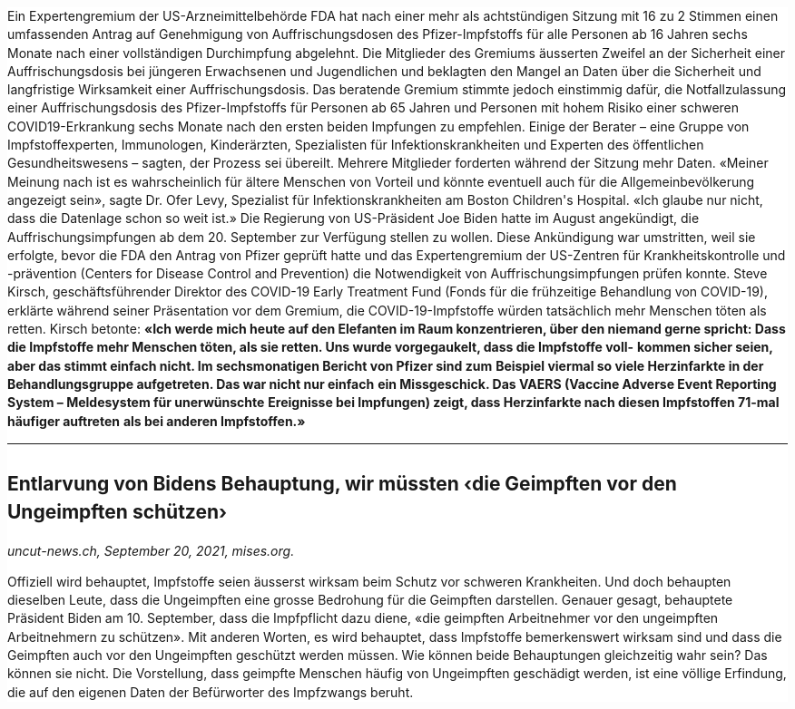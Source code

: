 Ein Expertengremium der US-Arzneimittelbehörde FDA hat nach einer mehr als achtstündigen Sitzung mit
16 zu 2 Stimmen einen umfassenden Antrag auf Genehmigung von Auffrischungsdosen des Pfizer-Impfstoffs für alle Personen ab 16 Jahren sechs Monate nach einer vollständigen Durchimpfung abgelehnt.
Die Mitglieder des Gremiums äusserten Zweifel an der Sicherheit einer Auffrischungsdosis bei jüngeren
Erwachsenen und Jugendlichen und beklagten den Mangel an Daten über die Sicherheit und langfristige
Wirksamkeit einer Auffrischungsdosis.
Das beratende Gremium stimmte jedoch einstimmig dafür, die Notfallzulassung einer Auffrischungsdosis
des Pfizer-Impfstoffs für Personen ab 65 Jahren und Personen mit hohem Risiko einer schweren COVID19-Erkrankung sechs Monate nach den ersten beiden Impfungen zu empfehlen. Einige der Berater – eine
Gruppe von Impfstoffexperten, Immunologen, Kinderärzten, Spezialisten für Infektionskrankheiten und Experten des öffentlichen Gesundheitswesens – sagten, der Prozess sei übereilt. Mehrere Mitglieder forderten
während der Sitzung mehr Daten.
«Meiner Meinung nach ist es wahrscheinlich für ältere Menschen von Vorteil und könnte eventuell auch für
die Allgemeinbevölkerung angezeigt sein», sagte Dr. Ofer Levy, Spezialist für Infektionskrankheiten am Boston Children's Hospital. «Ich glaube nur nicht, dass die Datenlage schon so weit ist.»
Die Regierung von US-Präsident Joe Biden hatte im August angekündigt, die Auffrischungsimpfungen ab
dem 20. September zur Verfügung stellen zu wollen. Diese Ankündigung war umstritten, weil sie erfolgte,
bevor die FDA den Antrag von Pfizer geprüft hatte und das Expertengremium der US-Zentren für Krankheitskontrolle und -prävention (Centers for Disease Control and Prevention) die Notwendigkeit von Auffrischungsimpfungen prüfen konnte.
Steve Kirsch, geschäftsführender Direktor des COVID-19 Early Treatment Fund (Fonds für die frühzeitige
Behandlung von COVID-19), erklärte während seiner Präsentation vor dem Gremium, die COVID-19-Impfstoffe würden tatsächlich mehr Menschen töten als retten. Kirsch betonte:
**«Ich werde mich heute auf den Elefanten im Raum konzentrieren, über den niemand gerne spricht: Dass**
**die Impfstoffe mehr Menschen töten, als sie retten. Uns wurde vorgegaukelt, dass die Impfstoffe voll-**
**kommen sicher seien, aber das stimmt einfach nicht. Im sechsmonatigen Bericht von Pfizer sind zum**
**Beispiel viermal so viele Herzinfarkte in der Behandlungsgruppe aufgetreten. Das war nicht nur einfach**
**ein Missgeschick. Das VAERS (Vaccine Adverse Event Reporting System – Meldesystem für unerwünschte**
**Ereignisse bei Impfungen) zeigt, dass Herzinfarkte nach diesen Impfstoffen 71-mal häufiger auftreten**
**als bei anderen Impfstoffen.»**


-----

## Entlarvung von Bidens Behauptung, wir müssten ‹die Geimpften vor den Ungeimpften schützen›
_uncut-news.ch, September 20, 2021, mises.org._

Offiziell wird behauptet, Impfstoffe seien äusserst wirksam beim Schutz vor schweren Krankheiten. Und
doch behaupten dieselben Leute, dass die Ungeimpften eine grosse Bedrohung für die Geimpften darstellen.
Genauer gesagt, behauptete Präsident Biden am 10. September, dass die Impfpflicht dazu diene, «die
geimpften Arbeitnehmer vor den ungeimpften Arbeitnehmern zu schützen».
Mit anderen Worten, es wird behauptet, dass Impfstoffe bemerkenswert wirksam sind und dass die Geimpften auch vor den Ungeimpften geschützt werden müssen. Wie können beide Behauptungen gleichzeitig wahr sein? Das können sie nicht. Die Vorstellung, dass geimpfte Menschen häufig von Ungeimpften
geschädigt werden, ist eine völlige Erfindung, die auf den eigenen Daten der Befürworter des Impfzwangs
beruht.